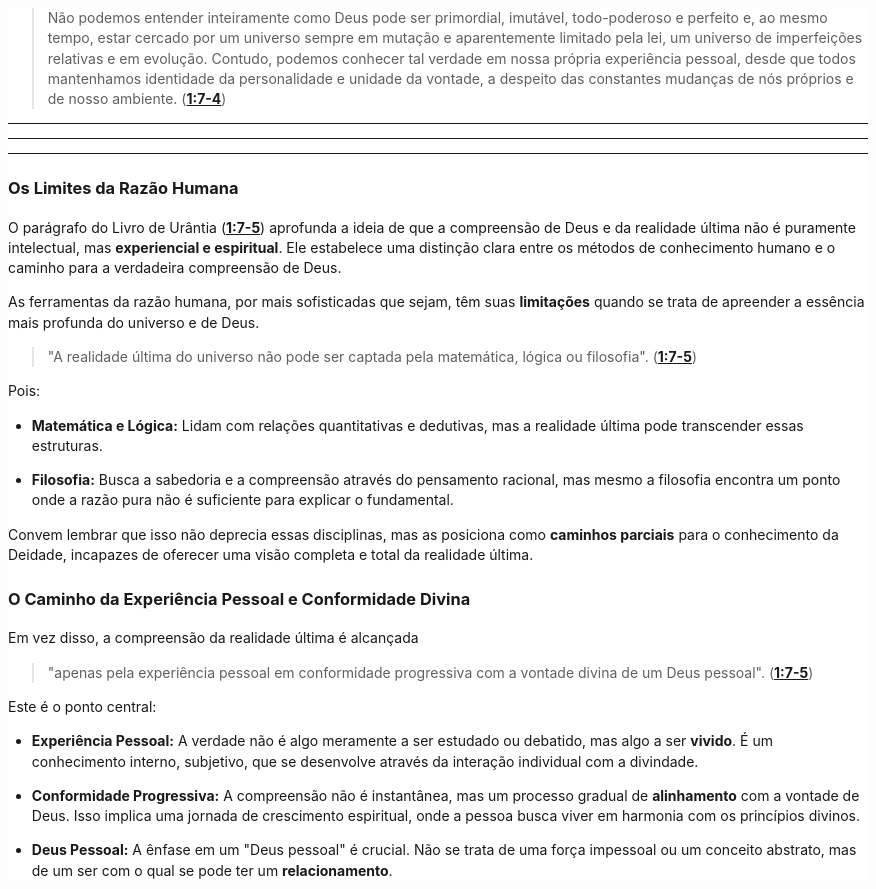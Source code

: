 
> Não podemos entender inteiramente como Deus pode ser primordial, imutável, todo-poderoso e perfeito e, ao mesmo tempo, estar cercado por um universo sempre em mutação e aparentemente limitado pela lei, um universo de imperfeições relativas e em evolução. Contudo, podemos conhecer tal verdade em nossa própria experiência pessoal, desde que todos mantenhamos identidade da personalidade e unidade da vontade, a despeito das constantes mudanças de nós próprios e de nosso ambiente. (**<a href="javascript:showParagraph(1,7,4)" title="Abrir o parágrafo 1:7-4">1:7-4</a>**)

---
---
---

### Os Limites da Razão Humana

O parágrafo do Livro de Urântia (**<a href="javascript:showParagraph(1,7,5)" title="Abrir o parágrafo 1:7-5">1:7-5</a>**) aprofunda a ideia de que a compreensão de Deus e da realidade última não é puramente intelectual, mas **experiencial e espiritual**. Ele estabelece uma distinção clara entre os métodos de conhecimento humano e o caminho para a verdadeira compreensão de Deus.

As ferramentas da razão humana, por mais sofisticadas que sejam, têm suas **limitações** quando se trata de apreender a essência mais profunda do universo e de Deus.

> "A realidade última do universo não pode ser captada pela matemática, lógica ou filosofia". (**<a href="javascript:showParagraph(1,7,5)" title="Abrir o parágrafo 1:7-5">1:7-5</a>**)

Pois:

* **Matemática e Lógica:** Lidam com relações quantitativas e dedutivas, mas a realidade última pode transcender essas estruturas.

* **Filosofia:** Busca a sabedoria e a compreensão através do pensamento racional, mas mesmo a filosofia encontra um ponto onde a razão pura não é suficiente para explicar o fundamental.

Convem lembrar que isso não deprecia essas disciplinas, mas as posiciona como **caminhos parciais** para o conhecimento da Deidade, incapazes de oferecer uma visão completa e total da realidade última.

### O Caminho da Experiência Pessoal e Conformidade Divina

Em vez disso, a compreensão da realidade última é alcançada

> "apenas pela experiência pessoal em conformidade progressiva com a vontade divina de um Deus pessoal". (**<a href="javascript:showParagraph(1,7,5)" title="Abrir o parágrafo 1:7-5">1:7-5</a>**)

Este é o ponto central:

* **Experiência Pessoal:** A verdade não é algo meramente a ser estudado ou debatido, mas algo a ser **vivido**. É um conhecimento interno, subjetivo, que se desenvolve através da interação individual com a divindade.

* **Conformidade Progressiva:** A compreensão não é instantânea, mas um processo gradual de **alinhamento** com a vontade de Deus. Isso implica uma jornada de crescimento espiritual, onde a pessoa busca viver em harmonia com os princípios divinos.

* **Deus Pessoal:** A ênfase em um "Deus pessoal" é crucial. Não se trata de uma força impessoal ou um conceito abstrato, mas de um ser com o qual se pode ter um **relacionamento**.
